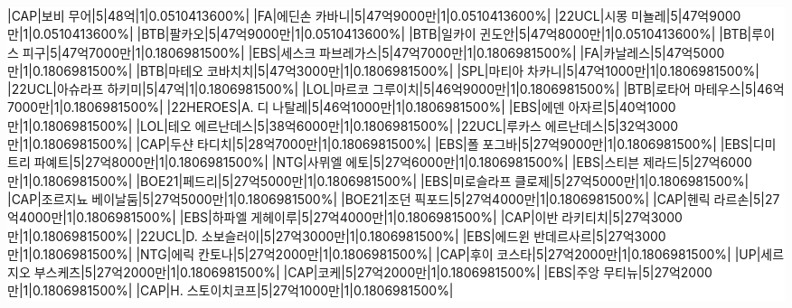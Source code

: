 |CAP|보비 무어|5|48억|1|0.0510413600%|
|FA|에딘손 카바니|5|47억9000만|1|0.0510413600%|
|22UCL|시몽 미뇰레|5|47억9000만|1|0.0510413600%|
|BTB|팔카오|5|47억9000만|1|0.0510413600%|
|BTB|일카이 귄도안|5|47억8000만|1|0.0510413600%|
|BTB|루이스 피구|5|47억7000만|1|0.1806981500%|
|EBS|세스크 파브레가스|5|47억7000만|1|0.1806981500%|
|FA|카날레스|5|47억5000만|1|0.1806981500%|
|BTB|마테오 코바치치|5|47억3000만|1|0.1806981500%|
|SPL|마티아 차카니|5|47억1000만|1|0.1806981500%|
|22UCL|아슈라프 하키미|5|47억|1|0.1806981500%|
|LOL|마르코 그루이치|5|46억9000만|1|0.1806981500%|
|BTB|로타어 마테우스|5|46억7000만|1|0.1806981500%|
|22HEROES|A. 디 나탈레|5|46억1000만|1|0.1806981500%|
|EBS|에덴 아자르|5|40억1000만|1|0.1806981500%|
|LOL|테오 에르난데스|5|38억6000만|1|0.1806981500%|
|22UCL|루카스 에르난데스|5|32억3000만|1|0.1806981500%|
|CAP|두샨 타디치|5|28억7000만|1|0.1806981500%|
|EBS|폴 포그바|5|27억9000만|1|0.1806981500%|
|EBS|디미트리 파예트|5|27억8000만|1|0.1806981500%|
|NTG|사뮈엘 에토|5|27억6000만|1|0.1806981500%|
|EBS|스티븐 제라드|5|27억6000만|1|0.1806981500%|
|BOE21|페드리|5|27억5000만|1|0.1806981500%|
|EBS|미로슬라프 클로제|5|27억5000만|1|0.1806981500%|
|CAP|조르지뇨 베이날둠|5|27억5000만|1|0.1806981500%|
|BOE21|조던 픽포드|5|27억4000만|1|0.1806981500%|
|CAP|헨릭 라르손|5|27억4000만|1|0.1806981500%|
|EBS|하파엘 게헤이루|5|27억4000만|1|0.1806981500%|
|CAP|이반 라키티치|5|27억3000만|1|0.1806981500%|
|22UCL|D. 소보슬러이|5|27억3000만|1|0.1806981500%|
|EBS|에드윈 반데르사르|5|27억3000만|1|0.1806981500%|
|NTG|에릭 칸토나|5|27억2000만|1|0.1806981500%|
|CAP|후이 코스타|5|27억2000만|1|0.1806981500%|
|UP|세르지오 부스케츠|5|27억2000만|1|0.1806981500%|
|CAP|코케|5|27억2000만|1|0.1806981500%|
|EBS|주앙 무티뉴|5|27억2000만|1|0.1806981500%|
|CAP|H. 스토이치코프|5|27억1000만|1|0.1806981500%|